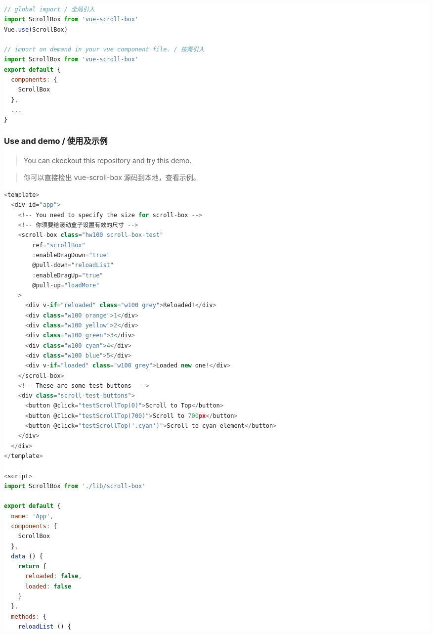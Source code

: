 ```javascript
// global import / 全局引入
import ScrollBox from 'vue-scroll-box'
Vue.use(ScrollBox)

// import on demand in your vue component file. / 按需引入
import ScrollBox from 'vue-scroll-box'
export default {
  components: {
    ScrollBox
  },
  ...
}
```

### Use and demo / 使用及示例
> You can ckeckout this repository and try this demo.

> 你可以直接检出 vue-scroll-box 源码到本地，查看示例。

```javascript
<template>
  <div id="app">
    <!-- You need to specify the size for scroll-box -->
    <!-- 你须要给滚动盒子设置有效的尺寸 -->
    <scroll-box class="hw100 scroll-box-test"
        ref="scrollBox"
        :enableDragDown="true"
        @pull-down="reloadList"
        :enableDragUp="true"
        @pull-up="loadMore"
    >
      <div v-if="reloaded" class="w100 grey">Reloaded!</div>
      <div class="w100 orange">1</div>
      <div class="w100 yellow">2</div>
      <div class="w100 green">3</div>
      <div class="w100 cyan">4</div>
      <div class="w100 blue">5</div>
      <div v-if="loaded" class="w100 grey">Loaded new one!</div>
    </scroll-box>
    <!-- These are some test buttons  -->
    <div class="scroll-test-buttons">
      <button @click="testScrollTop(0)">Scroll to Top</button>
      <button @click="testScrollTop(700)">Scroll to 700px</button>
      <button @click="testScrollTop('.cyan')">Scroll to cyan element</button>
    </div>
  </div>
</template>

<script>
import ScrollBox from './lib/scroll-box'

export default {
  name: 'App',
  components: {
    ScrollBox
  },
  data () {
    return {
      reloaded: false,
      loaded: false
    }
  },
  methods: {
    reloadList () {
```